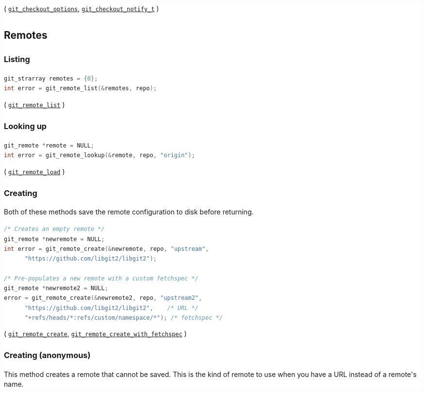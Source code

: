 ~~~c
~~~

(
  [`git_checkout_options`](http://libgit2.github.com/libgit2/#HEAD/type/git_checkout_options),
  [`git_checkout_notify_t`](http://libgit2.github.com/libgit2/#HEAD/type/git_checkout_notify_t)
)

<h2 id="remotes">Remotes</h2>

<h3 id="remotes_list">Listing</h3>

~~~c
git_strarray remotes = {0};
int error = git_remote_list(&remotes, repo);
~~~
(
  [`git_remote_list`](http://libgit2.github.com/libgit2/#HEAD/group/remote/git_remote_list)
)

<h3 id="remotes_load">Looking up</h3>

~~~c
git_remote *remote = NULL;
int error = git_remote_lookup(&remote, repo, "origin");
~~~
(
  [`git_remote_load`](http://libgit2.github.com/libgit2/#HEAD/group/remote/git_remote_lookup)
)

<h3 id="remotes_create">Creating</h3>

Both of these methods save the remote configuration to disk before returning.

~~~c
/* Creates an empty remote */
git_remote *newremote = NULL;
int error = git_remote_create(&newremote, repo, "upstream",
      "https://github.com/libgit2/libgit2");

/* Pre-populates a new remote with a custom fetchspec */
git_remote *newremote2 = NULL;
error = git_remote_create(&newremote2, repo, "upstream2",
      "https://github.com/libgit2/libgit2",    /* URL */
      "+refs/heads/*:refs/custom/namespace/*"); /* fetchspec */
~~~
(
  [`git_remote_create`](http://libgit2.github.com/libgit2/#HEAD/group/remote/git_remote_create),
  [`git_remote_create_with_fetchspec`](http://libgit2.github.com/libgit2/#HEAD/group/remote/git_remote_create_with_fetchspec)
)

<h3 id="remotes_in_memory">Creating (anonymous)</h3>

This method creates a remote that cannot be saved. This is the kind of
remote to use when you have a URL instead of a remote's name.

